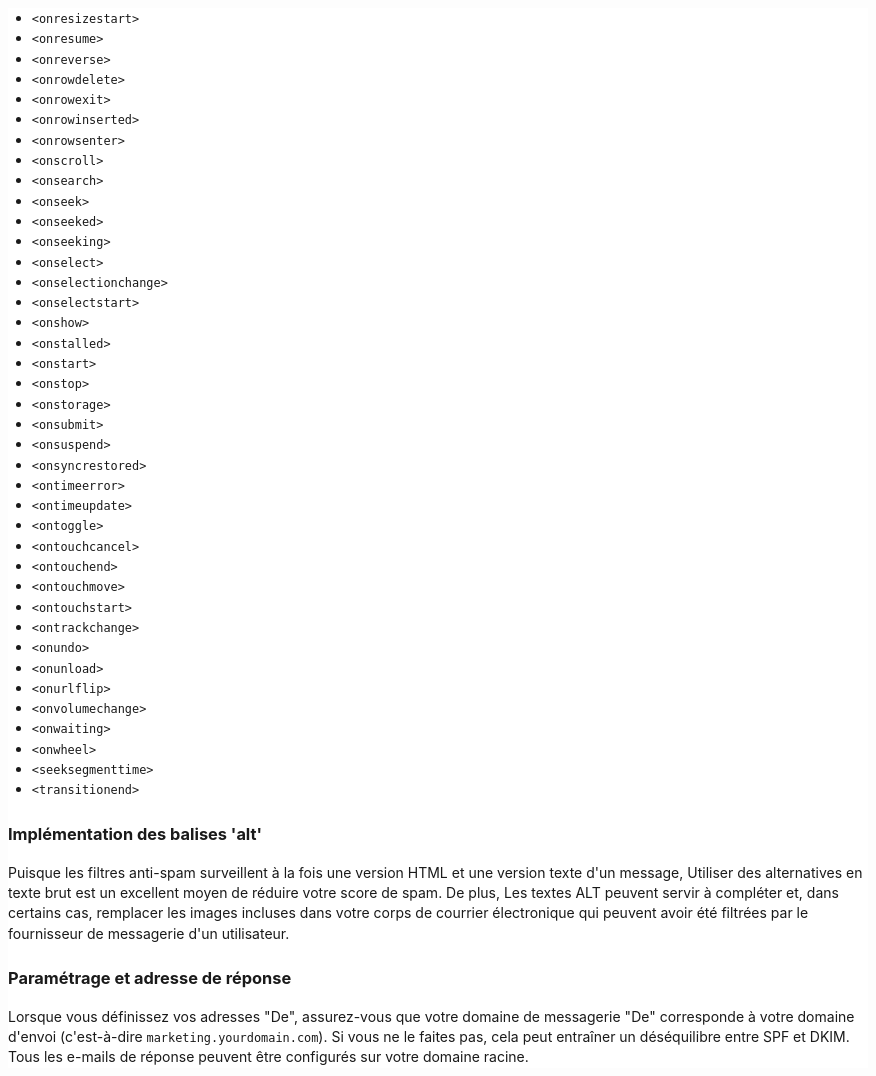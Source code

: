 - `<onresizestart>`
- `<onresume>`
- `<onreverse>`
- `<onrowdelete>`
- `<onrowexit>`
- `<onrowinserted>`
- `<onrowsenter>`
- `<onscroll>`
- `<onsearch>`
- `<onseek>`
- `<onseeked>`
- `<onseeking>`
- `<onselect>`
- `<onselectionchange>`
- `<onselectstart>`
- `<onshow>`
- `<onstalled>`
- `<onstart>`
- `<onstop>`
- `<onstorage>`
- `<onsubmit>`
- `<onsuspend>`
- `<onsyncrestored>`
- `<ontimeerror>`
- `<ontimeupdate>`
- `<ontoggle>`
- `<ontouchcancel>`
- `<ontouchend>`
- `<ontouchmove>`
- `<ontouchstart>`
- `<ontrackchange>`
- `<onundo>`
- `<onunload>`
- `<onurlflip>`
- `<onvolumechange>`
- `<onwaiting>`
- `<onwheel>`
- `<seeksegmenttime>`
- `<transitionend>`

### Implémentation des balises 'alt'

Puisque les filtres anti-spam surveillent à la fois une version HTML et une version texte d'un message, Utiliser des alternatives en texte brut est un excellent moyen de réduire votre score de spam. De plus, Les textes ALT peuvent servir à compléter et, dans certains cas, remplacer les images incluses dans votre corps de courrier électronique qui peuvent avoir été filtrées par le fournisseur de messagerie d'un utilisateur.

### Paramétrage et adresse de réponse

Lorsque vous définissez vos adresses "De", assurez-vous que votre domaine de messagerie "De" corresponde à votre domaine d'envoi (c'est-à-dire `marketing.yourdomain.com`). Si vous ne le faites pas, cela peut entraîner un déséquilibre entre SPF et DKIM. Tous les e-mails de réponse peuvent être configurés sur votre domaine racine.
